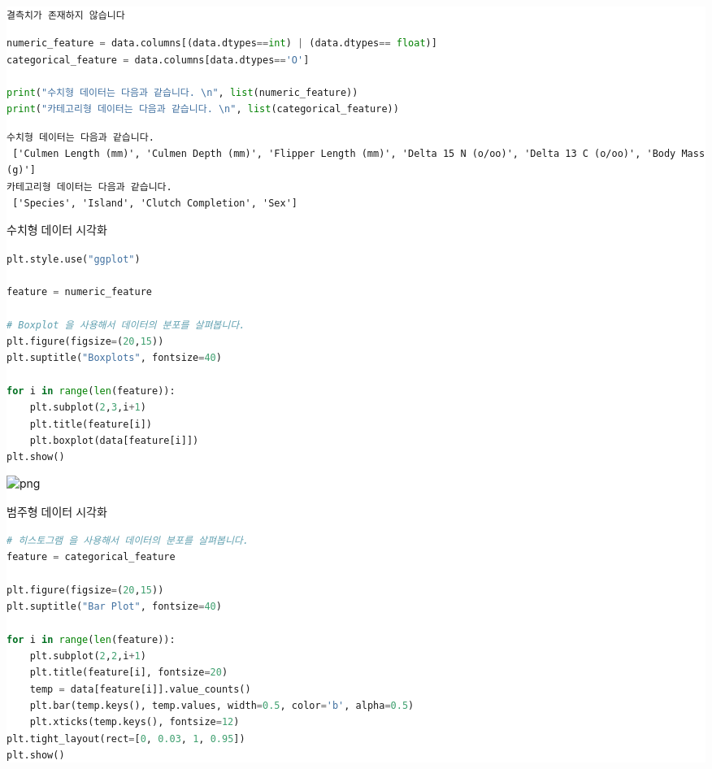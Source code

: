 ```python
```

    결측치가 존재하지 않습니다
    


```python
numeric_feature = data.columns[(data.dtypes==int) | (data.dtypes== float)]
categorical_feature = data.columns[data.dtypes=='O']

print("수치형 데이터는 다음과 같습니다. \n", list(numeric_feature))
print("카테고리형 데이터는 다음과 같습니다. \n", list(categorical_feature))
```

    수치형 데이터는 다음과 같습니다. 
     ['Culmen Length (mm)', 'Culmen Depth (mm)', 'Flipper Length (mm)', 'Delta 15 N (o/oo)', 'Delta 13 C (o/oo)', 'Body Mass (g)']
    카테고리형 데이터는 다음과 같습니다. 
     ['Species', 'Island', 'Clutch Completion', 'Sex']
    

수치형 데이터 시각화


```python
plt.style.use("ggplot")

feature = numeric_feature

# Boxplot 을 사용해서 데이터의 분포를 살펴봅니다.
plt.figure(figsize=(20,15))
plt.suptitle("Boxplots", fontsize=40)

for i in range(len(feature)):
    plt.subplot(2,3,i+1)
    plt.title(feature[i])
    plt.boxplot(data[feature[i]])
plt.show()
```


    
![png](output_16_0.png)
    


범주형 데이터 시각화


```python
# 히스토그램 을 사용해서 데이터의 분포를 살펴봅니다.
feature = categorical_feature

plt.figure(figsize=(20,15))
plt.suptitle("Bar Plot", fontsize=40)

for i in range(len(feature)):
    plt.subplot(2,2,i+1)
    plt.title(feature[i], fontsize=20)
    temp = data[feature[i]].value_counts()
    plt.bar(temp.keys(), temp.values, width=0.5, color='b', alpha=0.5)
    plt.xticks(temp.keys(), fontsize=12)
plt.tight_layout(rect=[0, 0.03, 1, 0.95])
plt.show()
```

